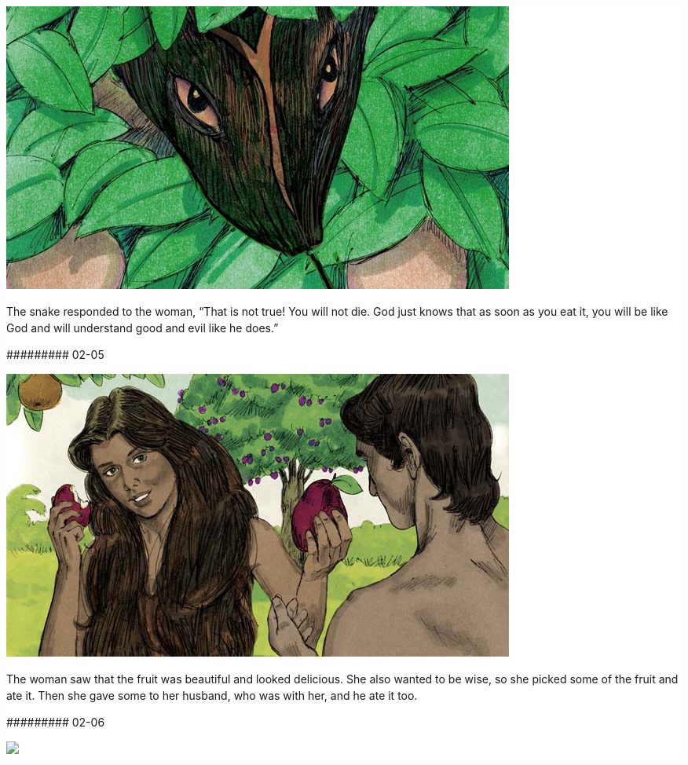 ![](\images\image21.jpeg)

The snake responded to the woman, “That is not true! You will not die. God just knows that as soon as you eat it, you will be like God and will understand good and evil like he does.”

######### 02-05

![](\images\image22.jpeg)

The woman saw that the fruit was beautiful and looked delicious. She also wanted to be wise, so she picked some of the fruit and ate it. Then she gave some to her husband, who was with her, and he ate it too.

######### 02-06

![](\images\image23.jpeg)
